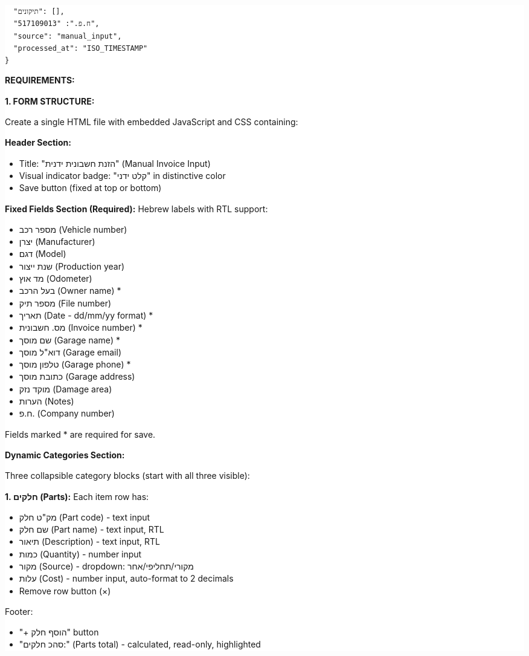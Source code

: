 ```
  "תיקונים": [],
  "ח.פ.": "517109013",
  "source": "manual_input",
  "processed_at": "ISO_TIMESTAMP"
}
```

**REQUIREMENTS:**

**1. FORM STRUCTURE:**

Create a single HTML file with embedded JavaScript and CSS containing:

**Header Section:**
- Title: "הזנת חשבונית ידנית" (Manual Invoice Input)
- Visual indicator badge: "קלט ידני" in distinctive color
- Save button (fixed at top or bottom)

**Fixed Fields Section (Required):**
Hebrew labels with RTL support:
- מספר רכב (Vehicle number)
- יצרן (Manufacturer)
- דגם (Model)
- שנת ייצור (Production year)
- מד אוץ (Odometer)
- בעל הרכב (Owner name) *
- מספר תיק (File number)
- תאריך (Date - dd/mm/yy format) *
- מס. חשבונית (Invoice number) *
- שם מוסך (Garage name) *
- דוא"ל מוסך (Garage email)
- טלפון מוסך (Garage phone) *
- כתובת מוסך (Garage address)
- מוקד נזק (Damage area)
- הערות (Notes)
- ח.פ. (Company number)

Fields marked * are required for save.

**Dynamic Categories Section:**

Three collapsible category blocks (start with all three visible):

**1. חלקים (Parts):**
Each item row has:
- מק"ט חלק (Part code) - text input
- שם חלק (Part name) - text input, RTL
- תיאור (Description) - text input, RTL
- כמות (Quantity) - number input
- מקור (Source) - dropdown: מקורי/תחליפי/אחר
- עלות (Cost) - number input, auto-format to 2 decimals
- Remove row button (×)

Footer:
- "+ הוסף חלק" button
- "סהכ חלקים:" (Parts total) - calculated, read-only, highlighted
